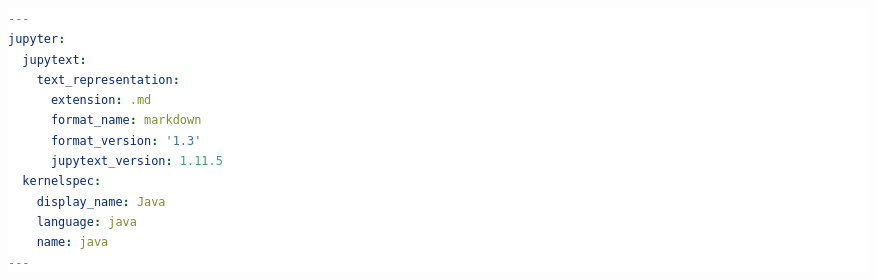 ```yaml
---
jupyter:
  jupytext:
    text_representation:
      extension: .md
      format_name: markdown
      format_version: '1.3'
      jupytext_version: 1.11.5
  kernelspec:
    display_name: Java
    language: java
    name: java
---
```



<html lang="es"><head>
<meta http-equiv="Content-Type" content="text/html; charset=UTF-8">
<meta http-equiv="Pragma" name="Cache-Control" content="no-cache">
<meta http-equiv="Cache-Control" name="Cache-Control" content="no-cache">
<link rel="stylesheet" href="/css/web_defaultapp.css" type="text/css">
<link rel="stylesheet" href="/css/web_defaultprint.css" type="text/css" media="print">
<link rel="stylesheet" type="text/css" href="/css/app-overrides.css">
<link rel="stylesheet" type="text/css" href="/css/common-platform.css">
<link rel="stylesheet" type="text/css" href="/css/common-controls.css">
<link rel="stylesheet" type="text/css" href="/css/jquery/jquery.autocomplete.css">
<link rel="stylesheet" type="text/css" href="/css/cascade.css">



<link rel="stylesheet" type="text/css" href="/css/cascade-print.css" media="print">
<script type="text/javascript" src="/js/jquery-1.6.1.min.js"></script>
<script type="text/javascript" src="/js/jquery/jquery.includeMany-1.2.0.js"></script>
<script type="text/javascript" src="/js/jquery/jquery.history.js"></script>
<script type="text/javascript" src="/js/jquery/jquery-ui-personalized-1.5.3.js"></script>
<script type="text/javascript" src="/js/jquery/jquery.colorpicker.js"></script>
<script type="text/javascript" src="/js/jquery/jquery.autocomplete.js"></script>
<script type="text/javascript" src="/js/jquery/jquery.form.js"></script>
<script type="text/javascript" src="/js/jquery/json2xml.js"></script>
<script type="text/javascript" src="/js/jquery/jquery.jsonp-2.1.3.min.js"></script>
<script type="text/javascript" src="/js/serviceProperties.js"></script>
<script type="text/javascript" src="/js/common-controls-min.js"></script>
<script type="text/javascript" src="/js/common-integrate-min.js"></script>
<script type="text/javascript" src="/js/common-navigation-min.js"></script>
<script type="text/javascript" src="/js/common-platform-min.js"></script>
<script type="text/javascript" src="/js/cascade-utils-min.js"></script>
<script type="text/javascript" src="/js/cascade-controls-min.js"></script>
<script type="text/javascript" src="/js/udcxml-service-min.js"></script>
<script type="text/javascript" src="/js/cascade-parser-min.js"></script>
<script type="text/javascript" src="/js/cascade-ext-min.js"></script>
<title>Histórico Académico</title>
<meta http-equiv="Content-Script-Type" name="Default_Script_Language" content="text/javascript">
<script language="JavaScript" type="text/javascript">
